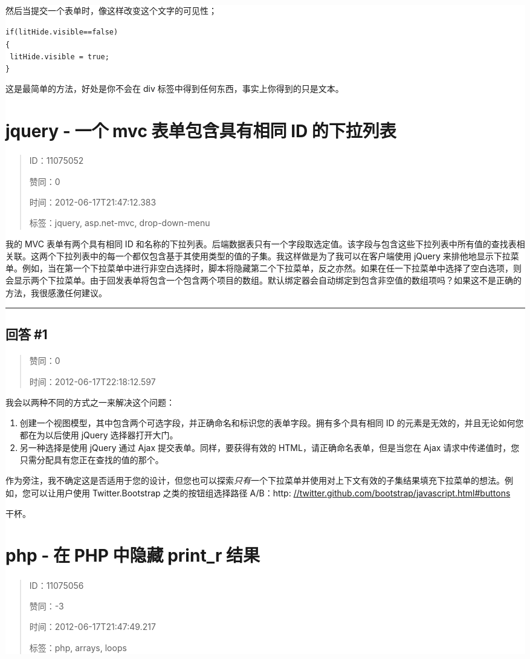 然后当提交一个表单时，像这样改变这个文字的可见性；

```
if(litHide.visible==false)
{
 litHide.visible = true;
} 
```

这是最简单的方法，好处是你不会在 div 标签中得到任何东西，事实上你得到的只是文本。

# jquery - 一个 mvc 表单包含具有相同 ID 的下拉列表

> ID：11075052
> 
> 赞同：0
> 
> 时间：2012-06-17T21:47:12.383
> 
> 标签：jquery, asp.net-mvc, drop-down-menu

我的 MVC 表单有两个具有相同 ID 和名称的下拉列表。后端数据表只有一个字段取选定值。该字段与包含这些下拉列表中所有值的查找表相关联。这两个下拉列表中的每一个都仅包含基于其使用类型的值的子集。我这样做是为了我可以在客户端使用 jQuery 来排他地显示下拉菜单。例如，当在第一个下拉菜单中进行非空白选择时，脚本将隐藏第二个下拉菜单，反之亦然。如果在任一下拉菜单中选择了空白选项，则会显示两个下拉菜单。由于回发表单将包含一个包含两个项目的数组。默认绑定器会自动绑定到包含非空值的数组项吗？如果这不是正确的方法，我很感激任何建议。

* * *

## 回答 #1

> 赞同：0
> 
> 时间：2012-06-17T22:18:12.597

我会以两种不同的方式之一来解决这个问题：

1.  创建一个视图模型，其中包含两个可选字段，并正确命名和标识您的表单字段。拥有多个具有相同 ID 的元素是无效的，并且无论如何您都在为以后使用 jQuery 选择器打开大门。
2.  另一种选择是使用 jQuery 通过 Ajax 提交表单。同样，要获得有效的 HTML，请正确命名表单，但是当您在 Ajax 请求中传递值时，您只需分配具有您正在查找的值的那个。

作为旁注，我不确定这是否适用于您的设计，但您也可以探索*只有*一个下拉菜单并使用对上下文有效的子集结果填充下拉菜单的想法。例如，您可以让用户使用 Twitter.Bootstrap 之类的按钮组选择路径 A/B：http: [//twitter.github.com/bootstrap/javascript.html#buttons](http://twitter.github.com/bootstrap/javascript.html#buttons)

干杯。

# php - 在 PHP 中隐藏 print_r 结果

> ID：11075056
> 
> 赞同：-3
> 
> 时间：2012-06-17T21:47:49.217
> 
> 标签：php, arrays, loops
